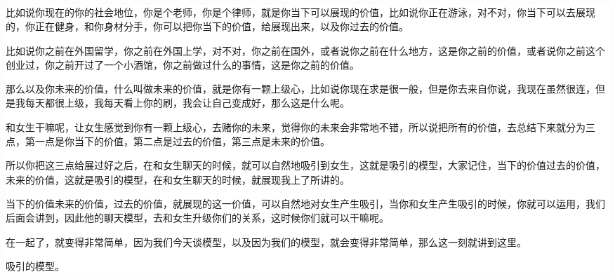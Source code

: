 比如说你现在的你的社会地位，你是个老师，你是个律师，就是你当下可以展现的价值，比如说你正在游泳，对不对，你当下可以去展现的，你正在健身，和你身材分手，你可以把你当下的价值，给展现出来，以及你过去的价值。

比如说你之前在外国留学，你之前在外国上学，对不对，你之前在国外，或者说你之前在什么地方，这是你之前的价值，或者说你之前这个创业过，你之前开过了一个小酒馆，你之前做过什么的事情，这是你之前的价值。

那么以及你未来的价值，什么叫做未来的价值，就是你有一颗上级心，比如说你现在求是很一般，但是你去来自你说，我现在虽然很连，但是我每天都很上级，我每天看上你的刷，我会让自己变成好，那么这是什么呢。

和女生干嘛呢，让女生感觉到你有一颗上级心，去赌你的未来，觉得你的未来会非常地不错，所以说把所有的价值，去总结下来就分为三点，第一点是你当下的价值，第二点是过去的价值，第三点是未来的价值。

所以你把这三点给展过好之后，在和女生聊天的时候，就可以自然地吸引到女生，这就是吸引的模型，大家记住，当下的价值过去的价值，未来的价值，这就是吸引的模型，在和女生聊天的时候，就展现我上了所讲的。

当下的价值未来的价值，过去的价值，就展现的这一价值，可以自然地对女生产生吸引，当你和女生产生吸引的时候，你就可以运用，我们后面会讲到，因此他的聊天模型，去和女生升级你们的关系，这时候你们就可以干嘛呢。

在一起了，就变得非常简单，因为我们今天谈模型，以及因为我们的模型，就会变得非常简单，那么这一刻就讲到这里。

吸引的模型。